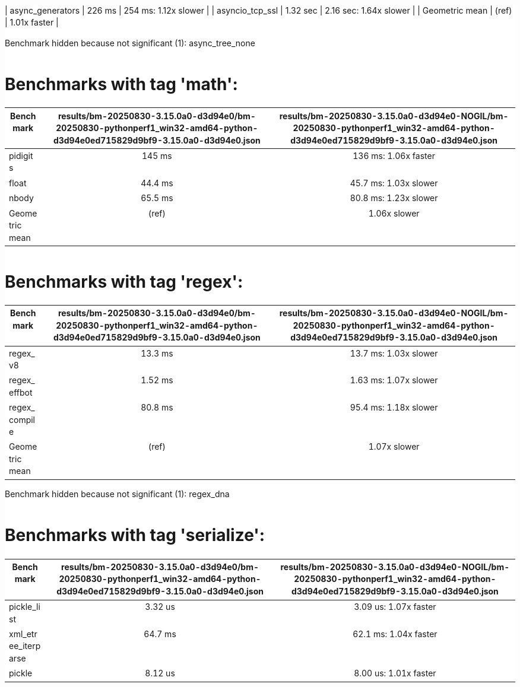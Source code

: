 | async_generators           | 226 ms                                                                                                                     | 254 ms: 1.12x slower                                                                                                             |
| asyncio_tcp_ssl            | 1.32 sec                                                                                                                   | 2.16 sec: 1.64x slower                                                                                                           |
| Geometric mean             | (ref)                                                                                                                      | 1.01x faster                                                                                                                     |

Benchmark hidden because not significant (1): async_tree_none

Benchmarks with tag 'math':
===========================

| Benchmark      | results/bm-20250830-3.15.0a0-d3d94e0/bm-20250830-pythonperf1_win32-amd64-python-d3d94e0ed715829d9bf9-3.15.0a0-d3d94e0.json | results/bm-20250830-3.15.0a0-d3d94e0-NOGIL/bm-20250830-pythonperf1_win32-amd64-python-d3d94e0ed715829d9bf9-3.15.0a0-d3d94e0.json |
|----------------|:--------------------------------------------------------------------------------------------------------------------------:|:--------------------------------------------------------------------------------------------------------------------------------:|
| pidigits       | 145 ms                                                                                                                     | 136 ms: 1.06x faster                                                                                                             |
| float          | 44.4 ms                                                                                                                    | 45.7 ms: 1.03x slower                                                                                                            |
| nbody          | 65.5 ms                                                                                                                    | 80.8 ms: 1.23x slower                                                                                                            |
| Geometric mean | (ref)                                                                                                                      | 1.06x slower                                                                                                                     |

Benchmarks with tag 'regex':
============================

| Benchmark      | results/bm-20250830-3.15.0a0-d3d94e0/bm-20250830-pythonperf1_win32-amd64-python-d3d94e0ed715829d9bf9-3.15.0a0-d3d94e0.json | results/bm-20250830-3.15.0a0-d3d94e0-NOGIL/bm-20250830-pythonperf1_win32-amd64-python-d3d94e0ed715829d9bf9-3.15.0a0-d3d94e0.json |
|----------------|:--------------------------------------------------------------------------------------------------------------------------:|:--------------------------------------------------------------------------------------------------------------------------------:|
| regex_v8       | 13.3 ms                                                                                                                    | 13.7 ms: 1.03x slower                                                                                                            |
| regex_effbot   | 1.52 ms                                                                                                                    | 1.63 ms: 1.07x slower                                                                                                            |
| regex_compile  | 80.8 ms                                                                                                                    | 95.4 ms: 1.18x slower                                                                                                            |
| Geometric mean | (ref)                                                                                                                      | 1.07x slower                                                                                                                     |

Benchmark hidden because not significant (1): regex_dna

Benchmarks with tag 'serialize':
================================

| Benchmark            | results/bm-20250830-3.15.0a0-d3d94e0/bm-20250830-pythonperf1_win32-amd64-python-d3d94e0ed715829d9bf9-3.15.0a0-d3d94e0.json | results/bm-20250830-3.15.0a0-d3d94e0-NOGIL/bm-20250830-pythonperf1_win32-amd64-python-d3d94e0ed715829d9bf9-3.15.0a0-d3d94e0.json |
|----------------------|:--------------------------------------------------------------------------------------------------------------------------:|:--------------------------------------------------------------------------------------------------------------------------------:|
| pickle_list          | 3.32 us                                                                                                                    | 3.09 us: 1.07x faster                                                                                                            |
| xml_etree_iterparse  | 64.7 ms                                                                                                                    | 62.1 ms: 1.04x faster                                                                                                            |
| pickle               | 8.12 us                                                                                                                    | 8.00 us: 1.01x faster                                                                                                            |
